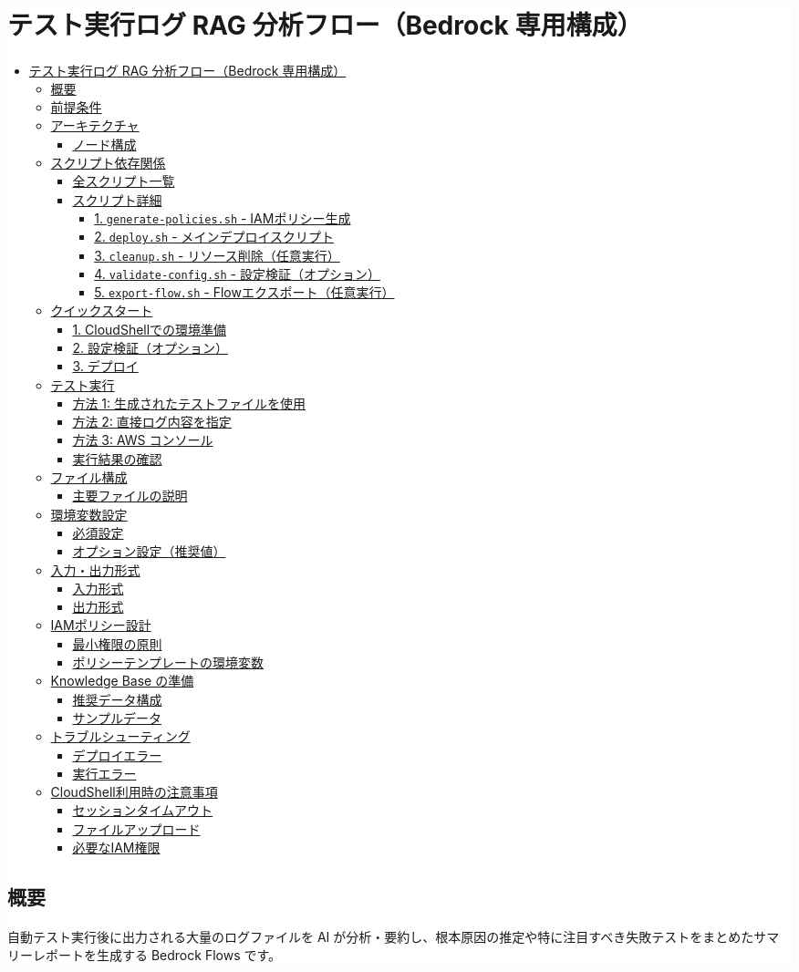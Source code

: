 # テスト実行ログ RAG 分析フロー（Bedrock 専用構成）

- [テスト実行ログ RAG 分析フロー（Bedrock 専用構成）](#テスト実行ログ-rag-分析フローbedrock-専用構成)
  - [概要](#概要)
  - [前提条件](#前提条件)
  - [アーキテクチャ](#アーキテクチャ)
    - [ノード構成](#ノード構成)
  - [スクリプト依存関係](#スクリプト依存関係)
    - [全スクリプト一覧](#全スクリプト一覧)
    - [スクリプト詳細](#スクリプト詳細)
      - [1. `generate-policies.sh` - IAMポリシー生成](#1-generate-policiessh---iamポリシー生成)
      - [2. `deploy.sh` - メインデプロイスクリプト](#2-deploysh---メインデプロイスクリプト)
      - [3. `cleanup.sh` - リソース削除（任意実行）](#3-cleanupsh---リソース削除任意実行)
      - [4. `validate-config.sh` - 設定検証（オプション）](#4-validate-configsh---設定検証オプション)
      - [5. `export-flow.sh` - Flowエクスポート（任意実行）](#5-export-flowsh---flowエクスポート任意実行)
  - [クイックスタート](#クイックスタート)
    - [1. CloudShellでの環境準備](#1-cloudshellでの環境準備)
    - [2. 設定検証（オプション）](#2-設定検証オプション)
    - [3. デプロイ](#3-デプロイ)
  - [テスト実行](#テスト実行)
    - [方法 1: 生成されたテストファイルを使用](#方法-1-生成されたテストファイルを使用)
    - [方法 2: 直接ログ内容を指定](#方法-2-直接ログ内容を指定)
    - [方法 3: AWS コンソール](#方法-3-aws-コンソール)
    - [実行結果の確認](#実行結果の確認)
  - [ファイル構成](#ファイル構成)
    - [主要ファイルの説明](#主要ファイルの説明)
  - [環境変数設定](#環境変数設定)
    - [必須設定](#必須設定)
    - [オプション設定（推奨値）](#オプション設定推奨値)
  - [入力・出力形式](#入力出力形式)
    - [入力形式](#入力形式)
    - [出力形式](#出力形式)
  - [IAMポリシー設計](#iamポリシー設計)
    - [最小権限の原則](#最小権限の原則)
    - [ポリシーテンプレートの環境変数](#ポリシーテンプレートの環境変数)
  - [Knowledge Base の準備](#knowledge-base-の準備)
    - [推奨データ構成](#推奨データ構成)
    - [サンプルデータ](#サンプルデータ)
  - [トラブルシューティング](#トラブルシューティング)
    - [デプロイエラー](#デプロイエラー)
    - [実行エラー](#実行エラー)
  - [CloudShell利用時の注意事項](#cloudshell利用時の注意事項)
    - [セッションタイムアウト](#セッションタイムアウト)
    - [ファイルアップロード](#ファイルアップロード)
    - [必要なIAM権限](#必要なiam権限)


## 概要

自動テスト実行後に出力される大量のログファイルを AI が分析・要約し、根本原因の推定や特に注目すべき失敗テストをまとめたサマリーレポートを生成する Bedrock Flows です。
